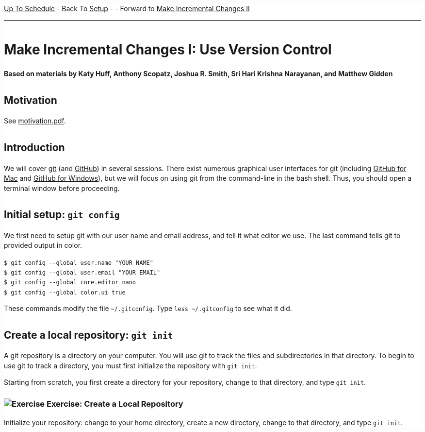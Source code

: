 [Up To Schedule](../../../README.md) - Back To [Setup](../../../README.md)  -  - Forward to [Make Incremental Changes II](Revert_and_branch.md)

----

# Make Incremental Changes I: Use Version Control

**Based on materials by Katy Huff, Anthony Scopatz, Joshua R. Smith, Sri
Hari Krishna Narayanan, and Matthew Gidden**

## Motivation

See [motivation.pdf](motivation.pdf).

## Introduction

We will cover [git](http://git-scm.com) (and
[GitHub](http://github.com)) in several sessions.  There exist
numerous graphical user interfaces for git (including
[GitHub for Mac](https://mac.github.com/) and
[GitHub for Windows](https://windows.github.com/)), but we will focus
on using git from the command-line in the bash shell. Thus, you should open a terminal window before proceeding.

## Initial setup: `git config`

We first need to setup git with our user name and email address, and
tell it what editor we use. The last command tells git to provided output in color.

    $ git config --global user.name "YOUR NAME"
    $ git config --global user.email "YOUR EMAIL"
    $ git config --global core.editor nano
    $ git config --global color.ui true

These commands modify the file `~/.gitconfig`. Type
`less ~/.gitconfig` to see what it did.

## Create a local repository: `git init`

A git repository is a directory on your computer. You will use git to
track the files and subdirectories in that directory. To begin to use
git to track a directory, you must first initialize the repository
with `git init`.

Starting from scratch, you first create a directory for your
repository, change to that directory, and type `git init`.

### ![Exercise](pics/exercise.jpg) Exercise: Create a Local Repository

Initialize your repository: change to your home directory, create a
new directory, change to that directory, and type `git init`.

